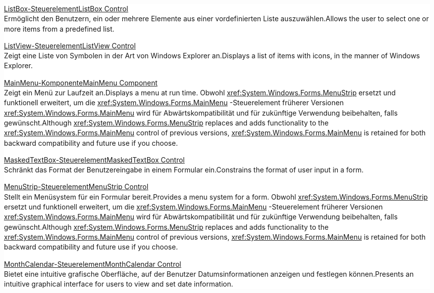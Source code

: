  [<span data-ttu-id="98288-168">ListBox-Steuerelement</span><span class="sxs-lookup"><span data-stu-id="98288-168">ListBox Control</span></span>](../../../../docs/framework/winforms/controls/listbox-control-windows-forms.md)  
 <span data-ttu-id="98288-169">Ermöglicht den Benutzern, ein oder mehrere Elemente aus einer vordefinierten Liste auszuwählen.</span><span class="sxs-lookup"><span data-stu-id="98288-169">Allows the user to select one or more items from a predefined list.</span></span>  
  
 [<span data-ttu-id="98288-170">ListView-Steuerelement</span><span class="sxs-lookup"><span data-stu-id="98288-170">ListView Control</span></span>](../../../../docs/framework/winforms/controls/listview-control-windows-forms.md)  
 <span data-ttu-id="98288-171">Zeigt eine Liste von Symbolen in der Art von Windows Explorer an.</span><span class="sxs-lookup"><span data-stu-id="98288-171">Displays a list of items with icons, in the manner of Windows Explorer.</span></span>  
  
 [<span data-ttu-id="98288-172">MainMenu-Komponente</span><span class="sxs-lookup"><span data-stu-id="98288-172">MainMenu Component</span></span>](../../../../docs/framework/winforms/controls/mainmenu-component-windows-forms.md)  
 <span data-ttu-id="98288-173">Zeigt ein Menü zur Laufzeit an.</span><span class="sxs-lookup"><span data-stu-id="98288-173">Displays a menu at run time.</span></span> <span data-ttu-id="98288-174">Obwohl <xref:System.Windows.Forms.MenuStrip> ersetzt und funktionell erweitert, um die <xref:System.Windows.Forms.MainMenu> -Steuerelement früherer Versionen <xref:System.Windows.Forms.MainMenu> wird für Abwärtskompatibilität und für zukünftige Verwendung beibehalten, falls gewünscht.</span><span class="sxs-lookup"><span data-stu-id="98288-174">Although <xref:System.Windows.Forms.MenuStrip> replaces and adds functionality to the <xref:System.Windows.Forms.MainMenu> control of previous versions, <xref:System.Windows.Forms.MainMenu> is retained for both backward compatibility and future use if you choose.</span></span>  
  
 [<span data-ttu-id="98288-175">MaskedTextBox-Steuerelement</span><span class="sxs-lookup"><span data-stu-id="98288-175">MaskedTextBox Control</span></span>](../../../../docs/framework/winforms/controls/maskedtextbox-control-windows-forms.md)  
 <span data-ttu-id="98288-176">Schränkt das Format der Benutzereingabe in einem Formular ein.</span><span class="sxs-lookup"><span data-stu-id="98288-176">Constrains the format of user input in a form.</span></span>  
  
 [<span data-ttu-id="98288-177">MenuStrip-Steuerelement</span><span class="sxs-lookup"><span data-stu-id="98288-177">MenuStrip Control</span></span>](../../../../docs/framework/winforms/controls/menustrip-control-windows-forms.md)  
 <span data-ttu-id="98288-178">Stellt ein Menüsystem für ein Formular bereit.</span><span class="sxs-lookup"><span data-stu-id="98288-178">Provides a menu system for a form.</span></span> <span data-ttu-id="98288-179">Obwohl <xref:System.Windows.Forms.MenuStrip> ersetzt und funktionell erweitert, um die <xref:System.Windows.Forms.MainMenu> -Steuerelement früherer Versionen <xref:System.Windows.Forms.MainMenu> wird für Abwärtskompatibilität und für zukünftige Verwendung beibehalten, falls gewünscht.</span><span class="sxs-lookup"><span data-stu-id="98288-179">Although <xref:System.Windows.Forms.MenuStrip> replaces and adds functionality to the <xref:System.Windows.Forms.MainMenu> control of previous versions, <xref:System.Windows.Forms.MainMenu> is retained for both backward compatibility and future use if you choose.</span></span>  
  
 [<span data-ttu-id="98288-180">MonthCalendar-Steuerelement</span><span class="sxs-lookup"><span data-stu-id="98288-180">MonthCalendar Control</span></span>](../../../../docs/framework/winforms/controls/monthcalendar-control-windows-forms.md)  
 <span data-ttu-id="98288-181">Bietet eine intuitive grafische Oberfläche, auf der Benutzer Datumsinformationen anzeigen und festlegen können.</span><span class="sxs-lookup"><span data-stu-id="98288-181">Presents an intuitive graphical interface for users to view and set date information.</span></span>  
  